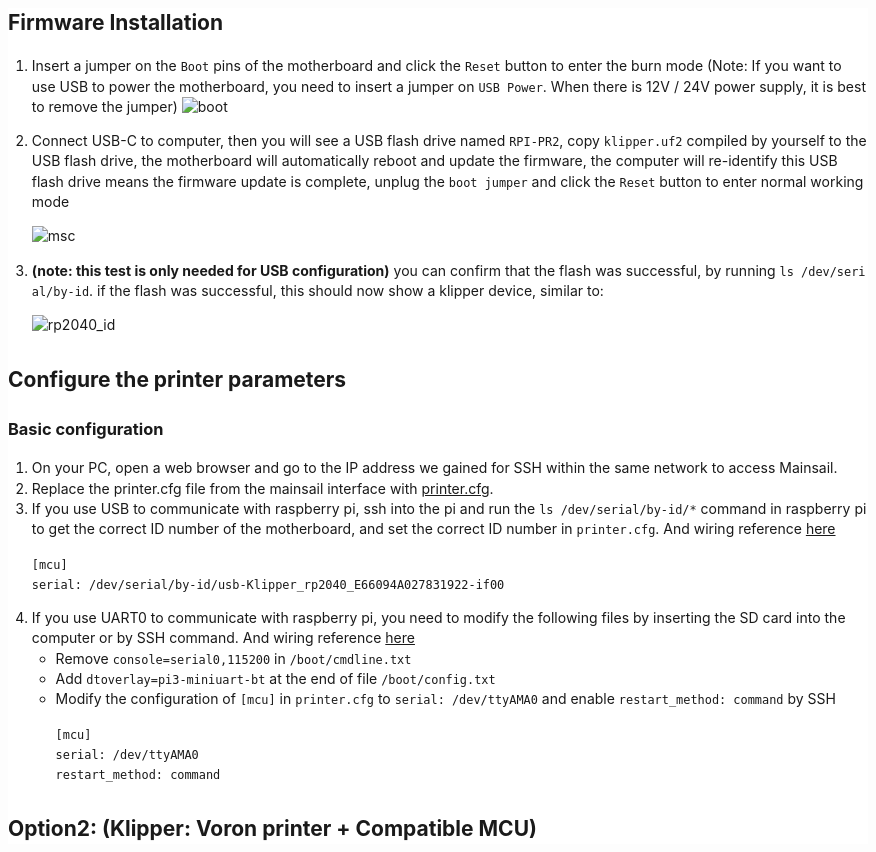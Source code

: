 ## Firmware Installation

1. Insert a jumper on the `Boot` pins of the motherboard and click the `Reset` button to enter the burn mode (Note: If you want to use USB to power the motherboard, you need to insert a jumper on `USB Power`. When there is 12V / 24V power supply, it is best to remove the jumper)
   ![boot](https://user-images.githubusercontent.com/55605342/178121734-eed02614-2aa9-4460-aae4-94c4eef7b908.png)
2. Connect USB-C to computer, then you will see a USB flash drive named `RPI-PR2`, copy `klipper.uf2` compiled by yourself to the USB flash drive, the motherboard will automatically reboot and update the firmware, the computer will re-identify this USB flash drive means the firmware update
is complete, unplug the `boot jumper` and click the `Reset` button to enter normal working mode

   ![msc](https://user-images.githubusercontent.com/55605342/178121736-f8d809a8-eca1-463c-b515-508fa1a1187f.png) 
3. **(note: this test is only needed for USB configuration)** you can confirm that the flash was successful, by running `ls /dev/serial/by-id`.  if the flash was successful, this should now show a klipper device, similar to:

   ![rp2040_id](https://user-images.githubusercontent.com/55605342/178121739-78c09143-54f3-41ff-b319-ec3552a6ac16.png)



## Configure the printer parameters
### Basic configuration
1. On your PC, open a web browser and go to the IP address we gained for SSH within the same network to access Mainsail.
2. Replace the printer.cfg file from the mainsail interface with [printer.cfg](https://github.com/Reiten966/Polyformer/blob/main/Electronics/Firmware/printer.cfg).
3. If you use USB to communicate with raspberry pi, ssh into the pi and run the `ls /dev/serial/by-id/*` command in raspberry pi to get the correct ID number of the motherboard, and set the correct ID number in `printer.cfg`. And wiring reference [here](#raspberry-pi-is-powered-by-an-external-5v-adapter-and-communicates-with-skr-pico-v10-via-usb)
    ```
    [mcu]
    serial: /dev/serial/by-id/usb-Klipper_rp2040_E66094A027831922-if00
    ```
4. If you use UART0 to communicate with raspberry pi, you need to modify the following files by inserting the SD card into the computer or by SSH command. And wiring reference [here](#raspberry-pi-is-powered-by-the-motherboard-5v-and-communicates-with-skr-pico-v10-via-uart)
   * Remove `console=serial0,115200` in `/boot/cmdline.txt`
   * Add `dtoverlay=pi3-miniuart-bt` at the end of file `/boot/config.txt`
   * Modify the configuration of `[mcu]` in `printer.cfg` to `serial: /dev/ttyAMA0` and enable `restart_method: command` by SSH
     ```
     [mcu]
     serial: /dev/ttyAMA0
     restart_method: command
     ```

## Option2: (Klipper: Voron printer + Compatible MCU)
